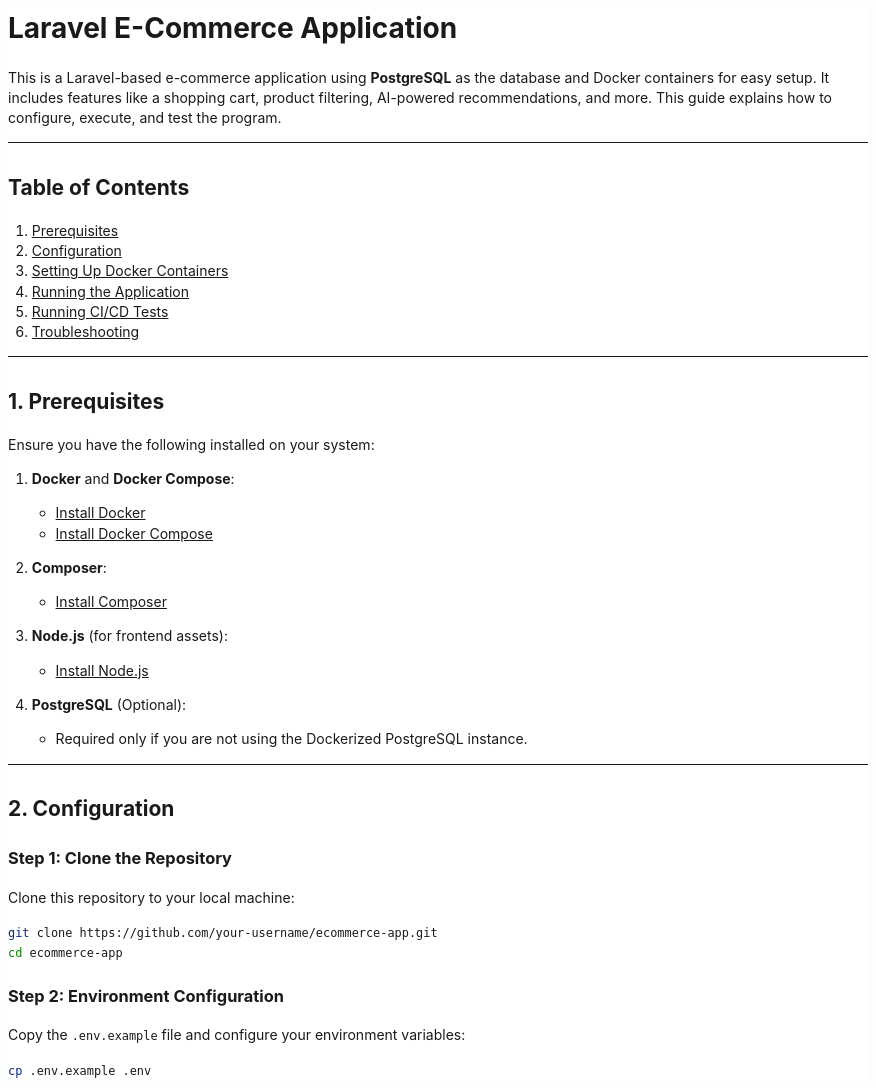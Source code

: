 
# Laravel E-Commerce Application

This is a Laravel-based e-commerce application using **PostgreSQL** as the database and Docker containers for easy setup. It includes features like a shopping cart, product filtering, AI-powered recommendations, and more. This guide explains how to configure, execute, and test the program.

---

## **Table of Contents**

1. [Prerequisites](#prerequisites)
2. [Configuration](#configuration)
3. [Setting Up Docker Containers](#setting-up-docker-containers)
4. [Running the Application](#running-the-application)
5. [Running CI/CD Tests](#running-cicd-tests)
6. [Troubleshooting](#troubleshooting)

---

## **1. Prerequisites**

Ensure you have the following installed on your system:

1. **Docker** and **Docker Compose**:
   - [Install Docker](https://docs.docker.com/get-docker/)
   - [Install Docker Compose](https://docs.docker.com/compose/install/)

2. **Composer**:
   - [Install Composer](https://getcomposer.org/)

3. **Node.js** (for frontend assets):
   - [Install Node.js](https://nodejs.org/)

4. **PostgreSQL** (Optional):
   - Required only if you are not using the Dockerized PostgreSQL instance.

---

## **2. Configuration**

### Step 1: Clone the Repository
Clone this repository to your local machine:
```bash
git clone https://github.com/your-username/ecommerce-app.git
cd ecommerce-app
```

### Step 2: Environment Configuration
Copy the `.env.example` file and configure your environment variables:
```bash
cp .env.example .env
```
